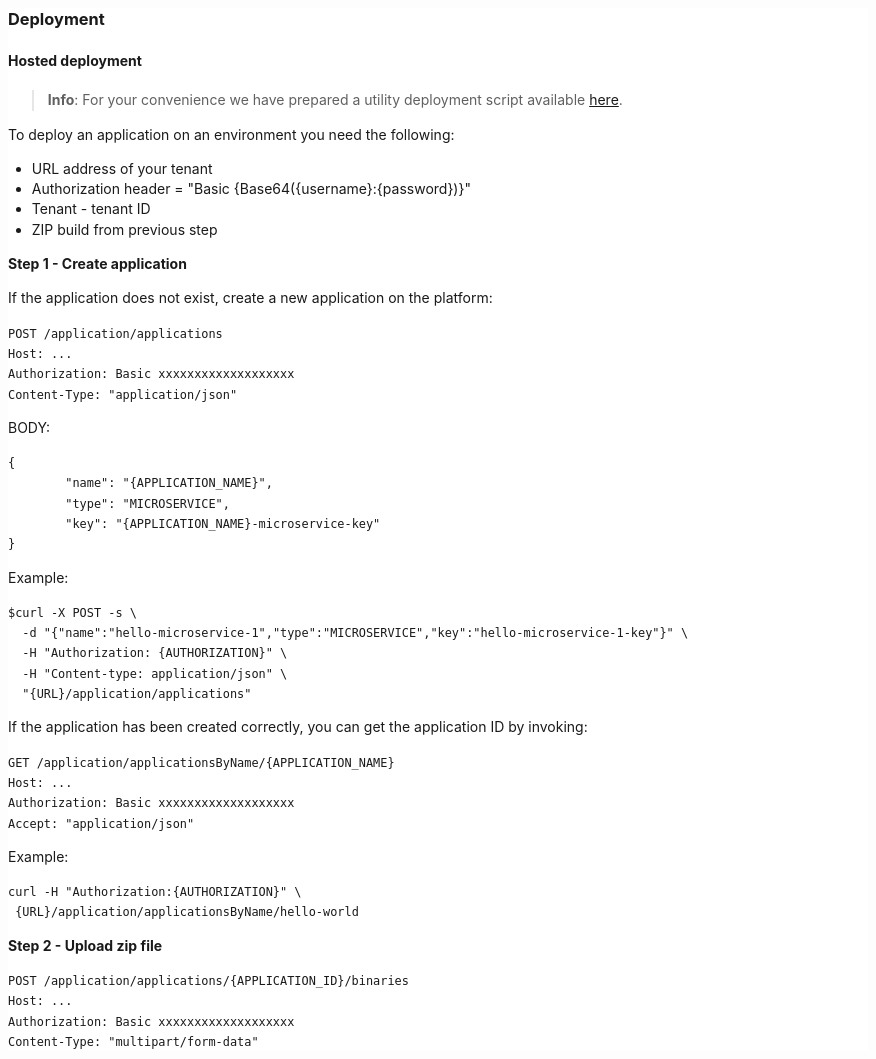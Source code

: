 ### Deployment

#### Hosted deployment

> 	**Info**: For your convenience we have prepared a utility deployment script available [here](/guides/reference/microservice-package).

To deploy an application on an environment you need the following:

* URL address of your tenant
* Authorization header = "Basic {Base64({username}:{password})}"
* Tenant - tenant ID
* ZIP build from previous step


**Step 1 - Create application**

If the application does not exist, create a new application on the platform:

    POST /application/applications
    Host: ...
    Authorization: Basic xxxxxxxxxxxxxxxxxxx
    Content-Type: "application/json"

BODY:

    {
			"name": "{APPLICATION_NAME}",
			"type": "MICROSERVICE",
			"key": "{APPLICATION_NAME}-microservice-key"
    }

Example:

    $curl -X POST -s \
      -d "{"name":"hello-microservice-1","type":"MICROSERVICE","key":"hello-microservice-1-key"}" \
      -H "Authorization: {AUTHORIZATION}" \
      -H "Content-type: application/json" \
      "{URL}/application/applications"

If the application has been created correctly, you can get the application ID by invoking:

    GET /application/applicationsByName/{APPLICATION_NAME}
    Host: ...
    Authorization: Basic xxxxxxxxxxxxxxxxxxx
    Accept: "application/json"

Example:

    curl -H "Authorization:{AUTHORIZATION}" \
     {URL}/application/applicationsByName/hello-world


**Step 2 - Upload zip file**
       
    POST /application/applications/{APPLICATION_ID}/binaries
    Host: ...
    Authorization: Basic xxxxxxxxxxxxxxxxxxx
    Content-Type: "multipart/form-data"

